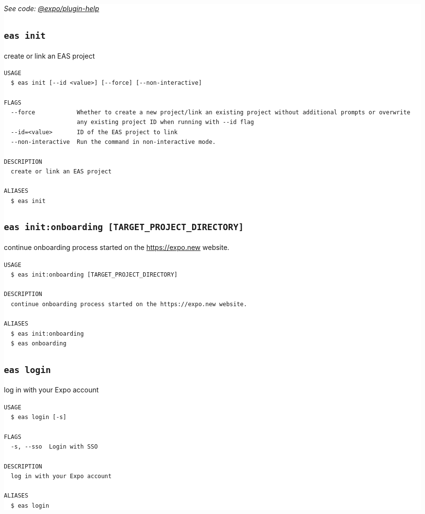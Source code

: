 _See code: [@expo/plugin-help](https://github.com/expo/oclif-plugin-help/blob/v5.1.23/packages/eas-cli/src/commands/help.ts)_

## `eas init`

create or link an EAS project

```
USAGE
  $ eas init [--id <value>] [--force] [--non-interactive]

FLAGS
  --force            Whether to create a new project/link an existing project without additional prompts or overwrite
                     any existing project ID when running with --id flag
  --id=<value>       ID of the EAS project to link
  --non-interactive  Run the command in non-interactive mode.

DESCRIPTION
  create or link an EAS project

ALIASES
  $ eas init
```

## `eas init:onboarding [TARGET_PROJECT_DIRECTORY]`

continue onboarding process started on the https://expo.new website.

```
USAGE
  $ eas init:onboarding [TARGET_PROJECT_DIRECTORY]

DESCRIPTION
  continue onboarding process started on the https://expo.new website.

ALIASES
  $ eas init:onboarding
  $ eas onboarding
```

## `eas login`

log in with your Expo account

```
USAGE
  $ eas login [-s]

FLAGS
  -s, --sso  Login with SSO

DESCRIPTION
  log in with your Expo account

ALIASES
  $ eas login
```
